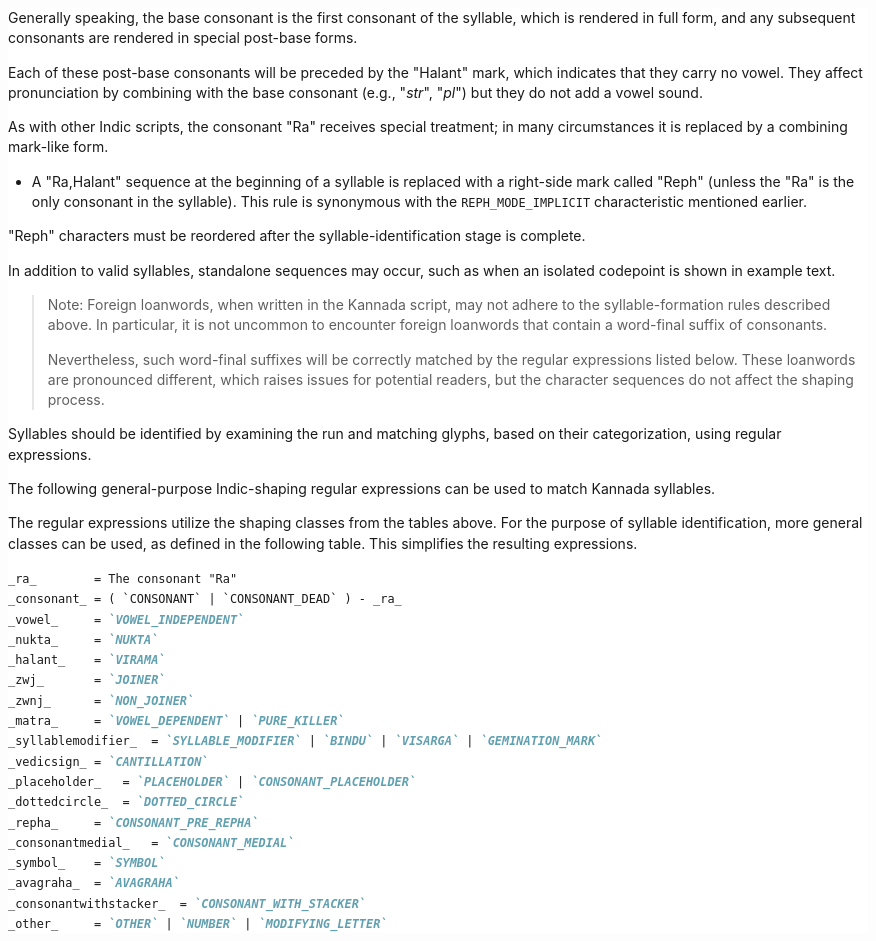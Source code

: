 Generally speaking, the base consonant is the first consonant of the
syllable, which is rendered in full form, and any subsequent
consonants are rendered in special post-base forms. 

Each of these post-base consonants will be preceded by the "Halant" mark, which
indicates that they carry no vowel. They affect pronunciation by
combining with the base consonant (e.g., "_str_", "_pl_") but they
do not add a vowel sound.

As with other Indic scripts, the consonant "Ra" receives special
treatment; in many circumstances it is replaced by a combining
mark-like form. 

  - A "Ra,Halant" sequence at the beginning of a syllable is replaced
    with a right-side mark called "Reph" (unless the "Ra" is the only
    consonant in the syllable). This rule is synonymous with the
    `REPH_MODE_IMPLICIT` characteristic mentioned earlier.
  
"Reph" characters must be reordered after the syllable-identification
stage is complete.


In addition to valid syllables, standalone sequences may occur, such
as when an isolated codepoint is shown in example text.

> Note: Foreign loanwords, when written in the Kannada script, may
> not adhere to the syllable-formation rules described above. In
> particular, it is not uncommon to encounter foreign loanwords that
> contain a word-final suffix of consonants.
>
> Nevertheless, such word-final suffixes will be correctly matched by
> the regular expressions listed below. These loanwords are pronounced
> different, which raises issues for potential readers, but the
> character sequences do not affect the shaping process.



Syllables should be identified by examining the run and matching
glyphs, based on their categorization, using regular expressions. 

The following general-purpose Indic-shaping regular expressions can be
used to match Kannada syllables. 

The regular expressions utilize the shaping classes from the tables
above. For the purpose of syllable identification, more general
classes can be used, as defined in the following table. This
simplifies the resulting expressions. 

```markdown
_ra_		= The consonant "Ra" 
_consonant_	= ( `CONSONANT` | `CONSONANT_DEAD` ) - _ra_
_vowel_		= `VOWEL_INDEPENDENT`
_nukta_	  	= `NUKTA`
_halant_	= `VIRAMA`
_zwj_		= `JOINER`
_zwnj_		= `NON_JOINER`
_matra_		= `VOWEL_DEPENDENT` | `PURE_KILLER`
_syllablemodifier_	= `SYLLABLE_MODIFIER` | `BINDU` | `VISARGA` | `GEMINATION_MARK`
_vedicsign_	= `CANTILLATION`
_placeholder_	= `PLACEHOLDER` | `CONSONANT_PLACEHOLDER`
_dottedcircle_	= `DOTTED_CIRCLE`
_repha_		= `CONSONANT_PRE_REPHA`
_consonantmedial_	= `CONSONANT_MEDIAL`
_symbol_	= `SYMBOL`
_avagraha_	= `AVAGRAHA`
_consonantwithstacker_	= `CONSONANT_WITH_STACKER`
_other_		= `OTHER` | `NUMBER` | `MODIFYING_LETTER`
```
